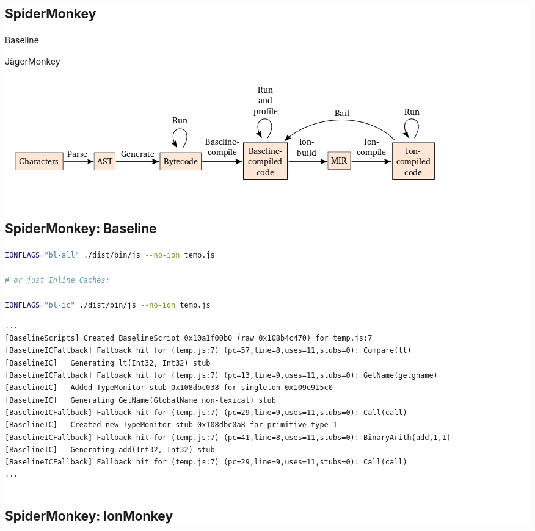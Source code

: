 
## SpiderMonkey

Baseline

~~JägerMonkey~~

<img alt="JIT cycle" src="img/jit-diagram.png" />

---

## SpiderMonkey: Baseline

```bash
IONFLAGS="bl-all" ./dist/bin/js --no-ion temp.js

# or just Inline Caches:

IONFLAGS="bl-ic" ./dist/bin/js --no-ion temp.js
```

```text
...
[BaselineScripts] Created BaselineScript 0x10a1f00b0 (raw 0x108b4c470) for temp.js:7
[BaselineICFallback] Fallback hit for (temp.js:7) (pc=57,line=8,uses=11,stubs=0): Compare(lt)
[BaselineIC]   Generating lt(Int32, Int32) stub
[BaselineICFallback] Fallback hit for (temp.js:7) (pc=13,line=9,uses=11,stubs=0): GetName(getgname)
[BaselineIC]   Added TypeMonitor stub 0x108dbc038 for singleton 0x109e915c0
[BaselineIC]   Generating GetName(GlobalName non-lexical) stub
[BaselineICFallback] Fallback hit for (temp.js:7) (pc=29,line=9,uses=11,stubs=0): Call(call)
[BaselineIC]   Created new TypeMonitor stub 0x108dbc0a8 for primitive type 1
[BaselineICFallback] Fallback hit for (temp.js:7) (pc=41,line=8,uses=11,stubs=0): BinaryArith(add,1,1)
[BaselineIC]   Generating add(Int32, Int32) stub
[BaselineICFallback] Fallback hit for (temp.js:7) (pc=29,line=9,uses=11,stubs=0): Call(call)
...
```

---

## SpiderMonkey: IonMonkey
